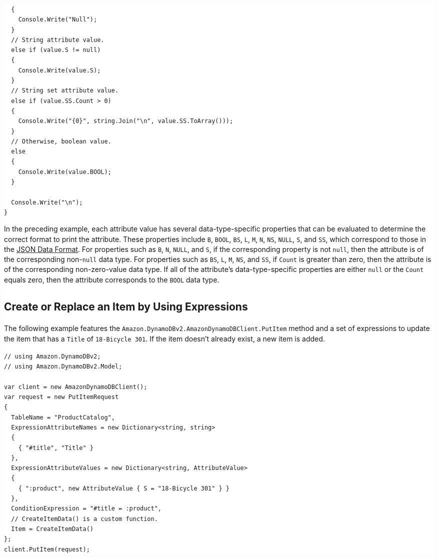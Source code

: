 ```
  {
    Console.Write("Null");
  }
  // String attribute value.
  else if (value.S != null)
  {
    Console.Write(value.S);
  }
  // String set attribute value.
  else if (value.SS.Count > 0)
  {
    Console.Write("{0}", string.Join("\n", value.SS.ToArray()));
  }
  // Otherwise, boolean value.
  else
  {
    Console.Write(value.BOOL);
  }
 
  Console.Write("\n");
}
```

In the preceding example, each attribute value has several data\-type\-specific properties that can be evaluated to determine the correct format to print the attribute\. These properties include `B`, `BOOL`, `BS`, `L`, `M`, `N`, `NS`, `NULL`, `S`, and `SS`, which correspond to those in the [JSON Data Format](DataFormat.html)\. For properties such as `B`, `N`, `NULL`, and `S`, if the corresponding property is not `null`, then the attribute is of the corresponding non\-`null` data type\. For properties such as `BS`, `L`, `M`, `NS`, and `SS`, if `Count` is greater than zero, then the attribute is of the corresponding non\-zero\-value data type\. If all of the attribute’s data\-type\-specific properties are either `null` or the `Count` equals zero, then the attribute corresponds to the `BOOL` data type\.

## Create or Replace an Item by Using Expressions<a name="dynamodb-expressions-put-item"></a>

The following example features the `Amazon.DynamoDBv2.AmazonDynamoDBClient.PutItem` method and a set of expressions to update the item that has a `Title` of `18-Bicycle 301`\. If the item doesn’t already exist, a new item is added\.

```
// using Amazon.DynamoDBv2;
// using Amazon.DynamoDBv2.Model;

var client = new AmazonDynamoDBClient();
var request = new PutItemRequest
{
  TableName = "ProductCatalog",
  ExpressionAttributeNames = new Dictionary<string, string>
  {
    { "#title", "Title" }
  },
  ExpressionAttributeValues = new Dictionary<string, AttributeValue>
  {
    { ":product", new AttributeValue { S = "18-Bicycle 301" } }
  },
  ConditionExpression = "#title = :product", 
  // CreateItemData() is a custom function.
  Item = CreateItemData()
};
client.PutItem(request);
```
